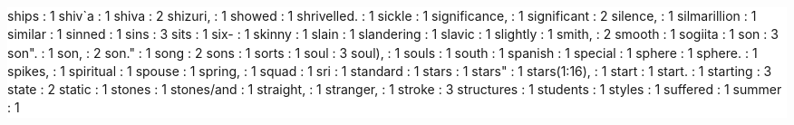ships : 1
shiv`a : 1
shiva : 2
shizuri, : 1
showed : 1
shrivelled. : 1
sickle : 1
significance, : 1
significant : 2
silence, : 1
silmarillion : 1
similar : 1
sinned : 1
sins : 3
sits : 1
six- : 1
skinny : 1
slain : 1
slandering : 1
slavic : 1
slightly : 1
smith, : 2
smooth : 1
sogiita : 1
son : 3
son". : 1
son, : 2
son." : 1
song : 2
sons : 1
sorts : 1
soul : 3
soul), : 1
souls : 1
south : 1
spanish : 1
special : 1
sphere : 1
sphere. : 1
spikes, : 1
spiritual : 1
spouse : 1
spring, : 1
squad : 1
sri : 1
standard : 1
stars : 1
stars" : 1
stars(1:16), : 1
start : 1
start. : 1
starting : 3
state : 2
static : 1
stones : 1
stones/and : 1
straight, : 1
stranger, : 1
stroke : 3
structures : 1
students : 1
styles : 1
suffered : 1
summer : 1